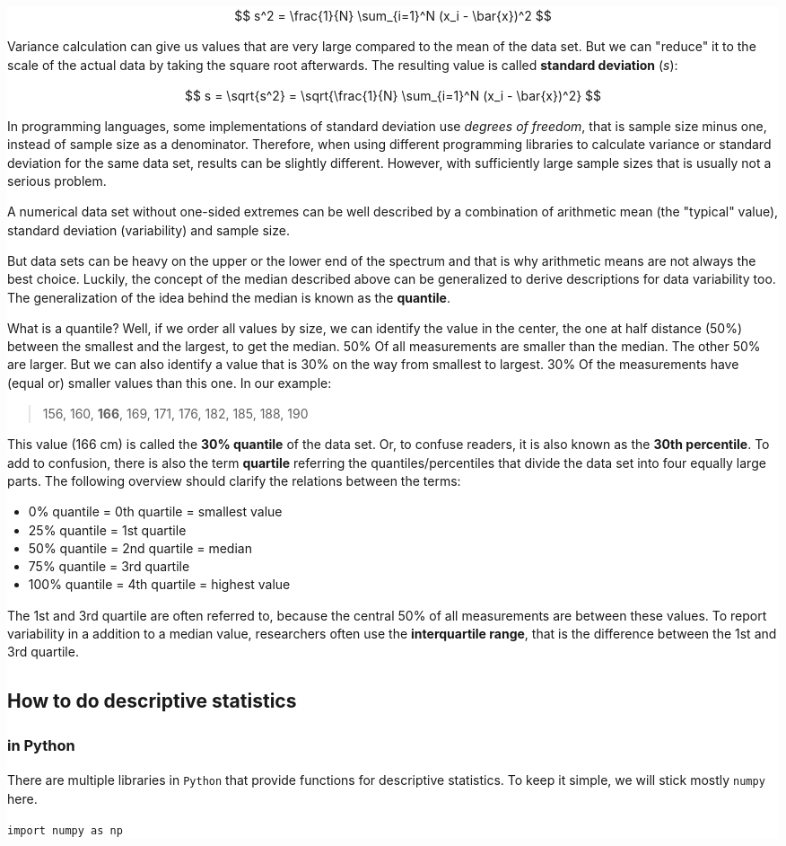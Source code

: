 $$
s^2 = \frac{1}{N} \sum_{i=1}^N (x_i - \bar{x})^2
$$

Variance calculation can give us values that are very large compared to the mean of the data set. But we can "reduce" it to the scale of the actual data by taking the square root afterwards. The resulting value is called **standard deviation** ($s$):

$$
s = \sqrt{s^2} = \sqrt{\frac{1}{N} \sum_{i=1}^N (x_i - \bar{x})^2}
$$

In programming languages, some implementations of standard deviation use *degrees of freedom*, that is sample size minus one, instead of sample size as a denominator. Therefore, when using different programming libraries to calculate variance or standard deviation for the same data set, results can be slightly different. However, with sufficiently large sample sizes that is usually not a serious problem.

A numerical data set without one-sided extremes can be well described by a combination of arithmetic mean (the "typical" value), standard deviation (variability) and sample size.

But data sets can be heavy on the upper or the lower end of the spectrum and that is why arithmetic means are not always the best choice. Luckily, the concept of the median described above can be generalized to derive descriptions for data variability too. The generalization of the idea behind the median is known as the **quantile**.

What is a quantile? Well, if we order all values by size, we can identify the value in the center, the one at half distance (50%) between the smallest and the largest, to get the median. 50% Of all measurements are smaller than the median. The other 50% are larger. But we can also identify a value that is 30% on the way from smallest to largest. 30% Of the measurements have (equal or) smaller values than this one. In our example:

> 156, 160, **166**, 169, 171, 176, 182, 185, 188, 190

This value (166 cm) is called the **30% quantile** of the data set. Or, to confuse readers, it is also known as the **30th percentile**. To add to confusion, there is also the term **quartile** referring the quantiles/percentiles that divide the data set into four equally large parts. The following overview should clarify the relations between the terms:

- 0% quantile = 0th quartile = smallest value
- 25% quantile = 1st quartile
- 50% quantile = 2nd quartile = median
- 75% quantile = 3rd quartile
- 100% quantile = 4th quartile = highest value

The 1st and 3rd quartile are often referred to, because the central 50% of all measurements are between these values. To report variability in a addition to a median value, researchers often use the **interquartile range**, that is the difference between the 1st and 3rd quartile.


## How to do descriptive statistics

### in Python

There are multiple libraries in `Python` that provide functions for descriptive statistics. To keep it simple, we will stick mostly `numpy` here.
```
import numpy as np
```

